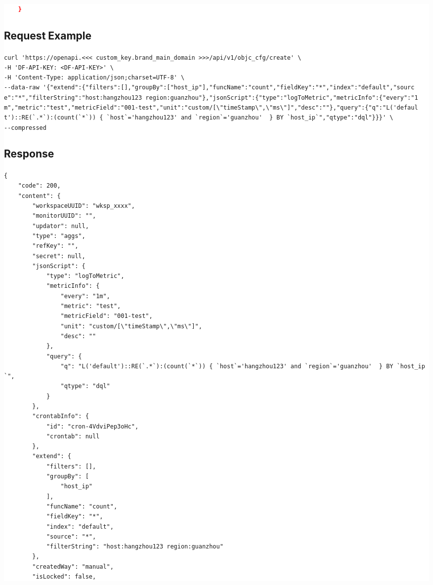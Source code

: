 ```json
    }
```




## Request Example
```shell
curl 'https://openapi.<<< custom_key.brand_main_domain >>>/api/v1/objc_cfg/create' \
-H 'DF-API-KEY: <DF-API-KEY>' \
-H 'Content-Type: application/json;charset=UTF-8' \
--data-raw '{"extend":{"filters":[],"groupBy":["host_ip"],"funcName":"count","fieldKey":"*","index":"default","source":"*","filterString":"host:hangzhou123 region:guanzhou"},"jsonScript":{"type":"logToMetric","metricInfo":{"every":"1m","metric":"test","metricField":"001-test","unit":"custom/[\"timeStamp\",\"ms\"]","desc":""},"query":{"q":"L('default')::RE(`.*`):(count(`*`)) { `host`='hangzhou123' and `region`='guanzhou'  } BY `host_ip`","qtype":"dql"}}}' \
--compressed
```




## Response
```shell
{
    "code": 200,
    "content": {
        "workspaceUUID": "wksp_xxxx",
        "monitorUUID": "",
        "updator": null,
        "type": "aggs",
        "refKey": "",
        "secret": null,
        "jsonScript": {
            "type": "logToMetric",
            "metricInfo": {
                "every": "1m",
                "metric": "test",
                "metricField": "001-test",
                "unit": "custom/[\"timeStamp\",\"ms\"]",
                "desc": ""
            },
            "query": {
                "q": "L('default')::RE(`.*`):(count(`*`)) { `host`='hangzhou123' and `region`='guanzhou'  } BY `host_ip`",
                "qtype": "dql"
            }
        },
        "crontabInfo": {
            "id": "cron-4VdviPep3oHc",
            "crontab": null
        },
        "extend": {
            "filters": [],
            "groupBy": [
                "host_ip"
            ],
            "funcName": "count",
            "fieldKey": "*",
            "index": "default",
            "source": "*",
            "filterString": "host:hangzhou123 region:guanzhou"
        },
        "createdWay": "manual",
        "isLocked": false,
```